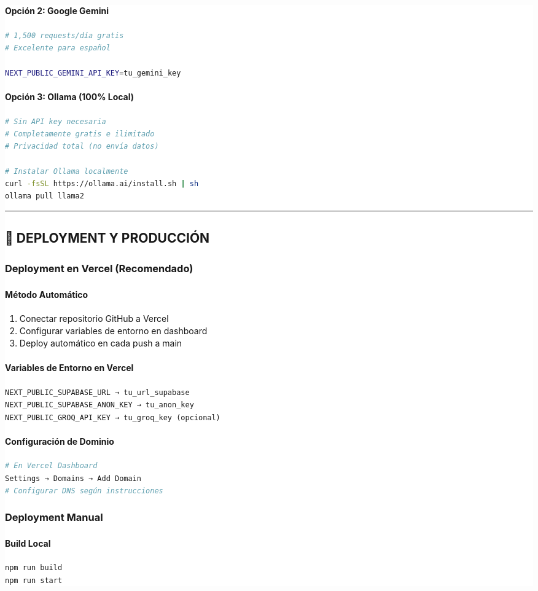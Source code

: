 #### Opción 2: Google Gemini
```bash
# 1,500 requests/día gratis
# Excelente para español

NEXT_PUBLIC_GEMINI_API_KEY=tu_gemini_key
```

#### Opción 3: Ollama (100% Local)
```bash
# Sin API key necesaria
# Completamente gratis e ilimitado
# Privacidad total (no envía datos)

# Instalar Ollama localmente
curl -fsSL https://ollama.ai/install.sh | sh
ollama pull llama2
```

---

## 🚀 DEPLOYMENT Y PRODUCCIÓN

### Deployment en Vercel (Recomendado)

#### Método Automático
1. Conectar repositorio GitHub a Vercel
2. Configurar variables de entorno en dashboard
3. Deploy automático en cada push a main

#### Variables de Entorno en Vercel
```
NEXT_PUBLIC_SUPABASE_URL → tu_url_supabase
NEXT_PUBLIC_SUPABASE_ANON_KEY → tu_anon_key  
NEXT_PUBLIC_GROQ_API_KEY → tu_groq_key (opcional)
```

#### Configuración de Dominio
```bash
# En Vercel Dashboard
Settings → Domains → Add Domain
# Configurar DNS según instrucciones
```

### Deployment Manual

#### Build Local
```bash
npm run build
npm run start
```
